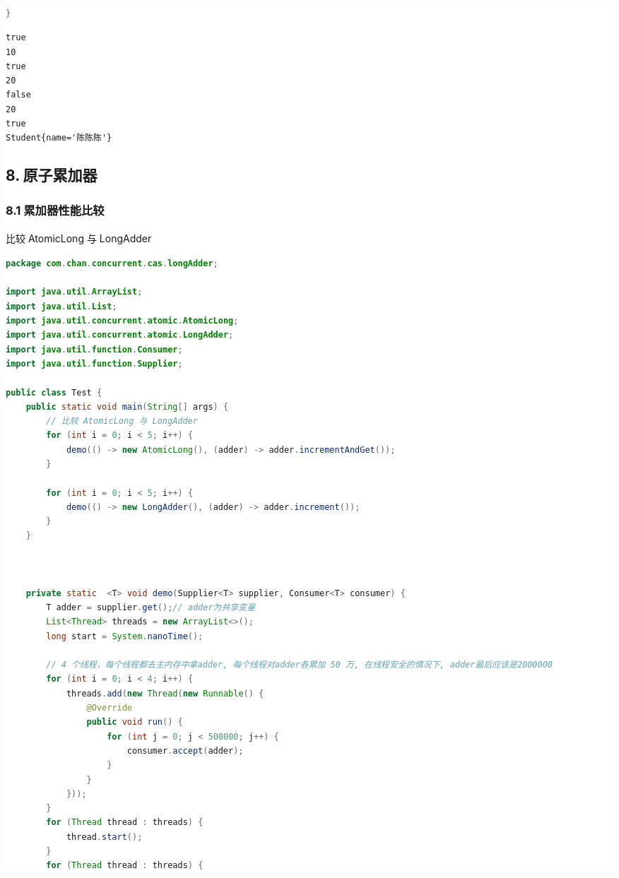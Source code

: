 ```java
}
```

```
true
10
true
20
false
20
true
Student{name='陈陈陈'}
```

## 8. 原子累加器

### 8.1 累加器性能比较

比较 AtomicLong 与 LongAdder

```java
package com.chan.concurrent.cas.longAdder;

import java.util.ArrayList;
import java.util.List;
import java.util.concurrent.atomic.AtomicLong;
import java.util.concurrent.atomic.LongAdder;
import java.util.function.Consumer;
import java.util.function.Supplier;

public class Test {
    public static void main(String[] args) {
        // 比较 AtomicLong 与 LongAdder
        for (int i = 0; i < 5; i++) {
            demo(() -> new AtomicLong(), (adder) -> adder.incrementAndGet());
        }

        for (int i = 0; i < 5; i++) {
            demo(() -> new LongAdder(), (adder) -> adder.increment());
        }
    }



    private static  <T> void demo(Supplier<T> supplier, Consumer<T> consumer) {
        T adder = supplier.get();// adder为共享变量
        List<Thread> threads = new ArrayList<>();
        long start = System.nanoTime();

        // 4 个线程，每个线程都去主内存中拿adder, 每个线程对adder各累加 50 万, 在线程安全的情况下, adder最后应该是2000000
        for (int i = 0; i < 4; i++) {
            threads.add(new Thread(new Runnable() {
                @Override
                public void run() {
                    for (int j = 0; j < 500000; j++) {
                        consumer.accept(adder);
                    }
                }
            }));
        }
        for (Thread thread : threads) {
            thread.start();
        }
        for (Thread thread : threads) {
```